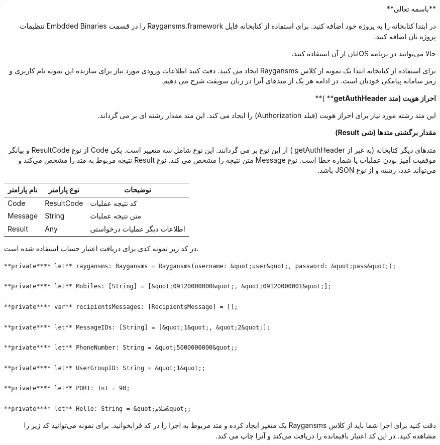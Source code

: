 <div dir="rtl" >
**باسمه تعالی**

در ابتدا کتابخانه را به پروژه خود اضافه کنید. برای استفاده از کتابخانه فایل Raygansms.framework  را در قسمت Embdded Binaries تنظیمات پروژه تان اضافه کنید.

حالا می‌توانید در برنامه iOSتان از آن استفاده کنید.

برای استفاده از کتابخانه ابتدا یک نمونه از کلاس Raygansms ایجاد می کنید. دقت کنید اطلاعات ورودی مورد نیاز برای سازنده این نمونه نام کاربری و رمز سامانه پیامکی خودتان است. در ادامه هر یک از متدهای آنرا در زبان سویفت شرح می دهیم.

**احراز هویت (متد**  **getAuthHeader**** )**

این متد رشته مورد نیاز برای احراز هویت  (فیلد Authorization) را ایجاد می کند. این متد مقدار رشته ای بر می گرداند.

**مقدار برگشتی متدها (شی** **Result)**

متدهای دیگر کتابخانه (به غیر از getAuthHeader ) از این نوع بر می گردانند. این نوع شامل سه متغییر است. یکی Code از نوع ResultCode و بیانگر موفقیت آمیز بودن عملیات یا شماره خطا است. نوع Message متن نتیجه را مشخص می کند. نوع Result نتیجه مربوط به متد را مشخص می‌کند و می‌تواند عدد، رشته و از نوع JSON باشد.
</div>

| نام پارامتر | نوع پارامتر | توضیحات |
| --- | --- | --- |
| Code | ResultCode | کد نتیجه عملیات |
| Message | String | متن نتیجه عملیات |
| Result | Any | اطلاعات دیگر عملیات درخواستی |


در کد زیر نمونه کدی برای دریافت اعتبار حساب استفاده شده است.

```
**private**** let** raygansms: Raygansms = Raygansms(username: &quot;user&quot;, password: &quot;pass&quot;);

**private**** let** Mobiles: [String] = [&quot;09120000000&quot;, &quot;09120000001&quot;];

**private**** var** recipientsMessages: [RecipientsMessage] = [];

**private**** let** MessageIDs: [String] = [&quot;1&quot;, &quot;2&quot;];

**private**** let** PhoneNumber: String = &quot;5000000000&quot;;

**private**** let** UserGroupID: String = &quot;1&quot;;

**private**** let** PORT: Int = 90;

**private**** let** Hello: String = &quot;سلام&quot;;
```

<div dir="rtl" >
 دقت کنید برای اجرا شما باید از کلاس Raygansms یک متغیر ایجاد کرده و متد مربوط به اجرا را در کد فرابخوانید. برای نمونه می‌توانید کد زیر را مشاهده کنید. در این کد اعتبار باقیمانده را دریافت می‌کند و آنرا چاپ می کند.
 </div>
 